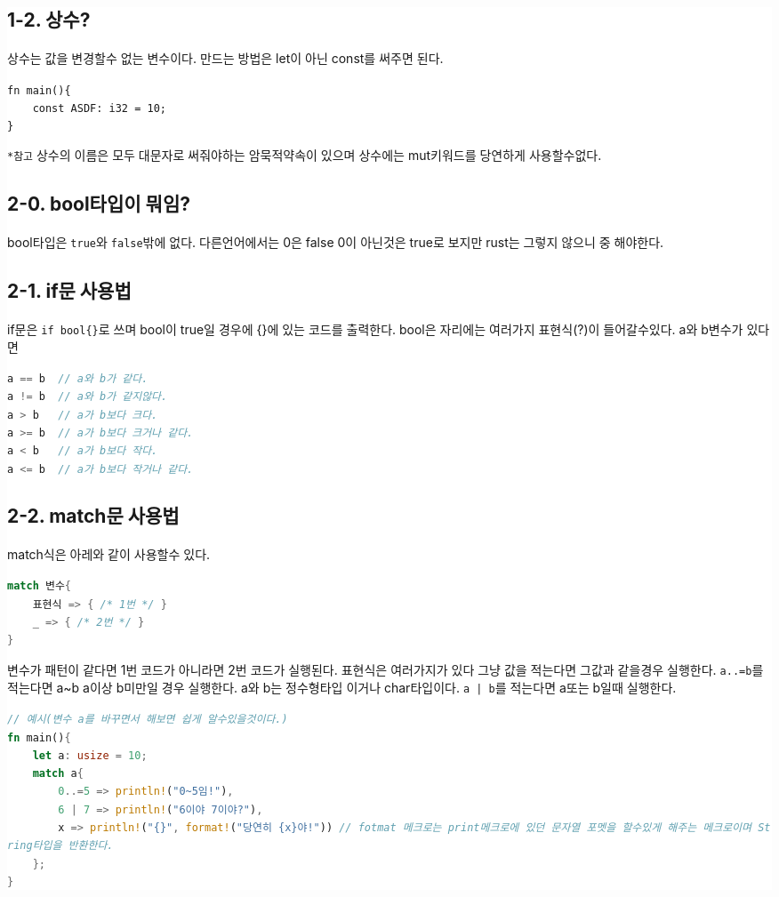 ## 1-2. 상수?
상수는 값을 변경할수 없는 변수이다.
만드는 방법은 let이 아닌 const를 써주면 된다.
```
fn main(){
    const ASDF: i32 = 10;
}
```
`*참고` 상수의 이름은 모두 대문자로 써줘야하는 암묵적약속이 있으며 상수에는 mut키워드를 당연하게 사용할수없다.

## 2-0. bool타입이 뭐임?
bool타입은 `true`와 `false`밖에 없다.
다른언어에서는 0은 false 0이 아닌것은 true로 보지만 rust는 그렇지 않으니 중 해야한다.

## 2-1. if문 사용법
if문은 `if bool{}`로 쓰며 bool이 true일 경우에 {}에 있는 코드를 출력한다.
bool은 자리에는 여러가지 표현식(?)이 들어갈수있다.
a와 b변수가 있다면
```rs
a == b  // a와 b가 같다.
a != b  // a와 b가 같지않다.
a > b   // a가 b보다 크다.
a >= b  // a가 b보다 크거나 같다.
a < b   // a가 b보다 작다.
a <= b  // a가 b보다 작거나 같다.
```

## 2-2. match문 사용법
match식은 아레와 같이 사용할수 있다.
```rs
match 변수{
    표현식 => { /* 1번 */ }
    _ => { /* 2번 */ }
}
```
변수가  패턴이 같다면 1번 코드가 아니라면 2번 코드가 실행된다.
표현식은 여러가지가 있다
그냥 값을 적는다면 그값과 같을경우 실행한다.
`a..=b`를 적는다면 a~b a이상 b미만일 경우 실행한다. a와 b는 정수형타입 이거나 char타입이다.
`a | b`를 적는다면 a또는 b일때 실행한다.
```rs
// 예시(변수 a를 바꾸면서 해보면 쉽게 알수있을것이다.)
fn main(){
    let a: usize = 10;
    match a{
        0..=5 => println!("0~5임!"),
        6 | 7 => println!("6이야 7이야?"),
        x => println!("{}", format!("당연히 {x}야!")) // fotmat 메크로는 print메크로에 있던 문자열 포멧을 할수있게 해주는 메크로이며 String타입을 반환한다.
    };
}
```
